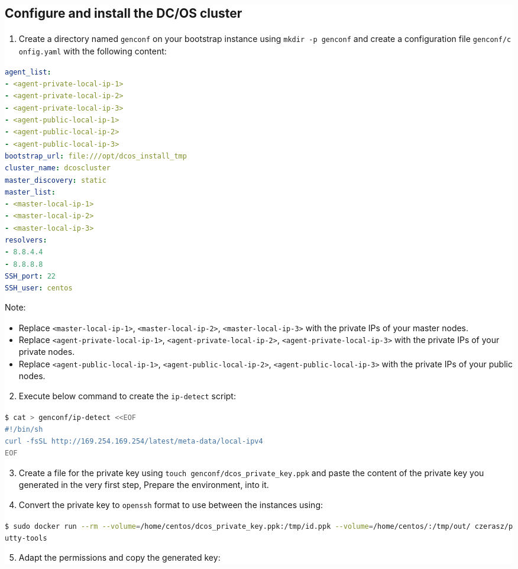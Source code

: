 ## Configure and install the DC/OS cluster

1. Create a directory named `genconf` on your bootstrap instance using `mkdir -p genconf` and create a configuration file `genconf/config.yaml` with the following content:

  ```yaml
  agent_list:
  - <agent-private-local-ip-1>
  - <agent-private-local-ip-2>
  - <agent-private-local-ip-3>
  - <agent-public-local-ip-1>
  - <agent-public-local-ip-2>
  - <agent-public-local-ip-3>
  bootstrap_url: file:///opt/dcos_install_tmp
  cluster_name: dcoscluster
  master_discovery: static
  master_list:
  - <master-local-ip-1>
  - <master-local-ip-2>
  - <master-local-ip-3>
  resolvers:
  - 8.8.4.4
  - 8.8.8.8
  SSH_port: 22
  SSH_user: centos
  ```

  Note:

  - Replace `<master-local-ip-1>`, `<master-local-ip-2>`, `<master-local-ip-3>` with the private IPs of your master nodes.
  - Replace `<agent-private-local-ip-1>`, `<agent-private-local-ip-2>`, `<agent-private-local-ip-3>` with the private IPs of your private nodes.
  - Replace `<agent-public-local-ip-1>`, `<agent-public-local-ip-2>`, `<agent-public-local-ip-3>` with the private IPs of your public nodes.

2. Execute below command to create the `ip-detect` script:

  ```bash
  $ cat > genconf/ip-detect <<EOF
  #!/bin/sh
  curl -fsSL http://169.254.169.254/latest/meta-data/local-ipv4
  EOF
  ```

3. Create a file for the private key using `touch genconf/dcos_private_key.ppk` and paste the content of the private key you generated in the very first step, Prepare the environment, into it.

4. Convert the private key to `openssh` format to use between the instances using:

  ```bash
  $ sudo docker run --rm --volume=/home/centos/dcos_private_key.ppk:/tmp/id.ppk --volume=/home/centos/:/tmp/out/ czerasz/putty-tools
  ```

5. Adapt the permissions and copy the generated key:
